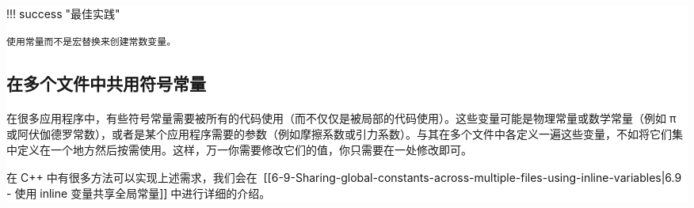 !!! success "最佳实践"

    使用常量而不是宏替换来创建常数变量。

## 在多个文件中共用符号常量

在很多应用程序中，有些符号常量需要被所有的代码使用（而不仅仅是被局部的代码使用）。这些变量可能是物理常量或数学常量（例如 π 或阿伏伽德罗常数），或者是某个应用程序需要的参数（例如摩擦系数或引力系数）。与其在多个文件中各定义一遍这些变量，不如将它们集中定义在一个地方然后按需使用。这样，万一你需要修改它们的值，你只需要在一处修改即可。

在 C++ 中有很多方法可以实现上述需求，我们会在  [[6-9-Sharing-global-constants-across-multiple-files-using-inline-variables|6.9 - 使用 inline 变量共享全局常量]] 中进行详细的介绍。
